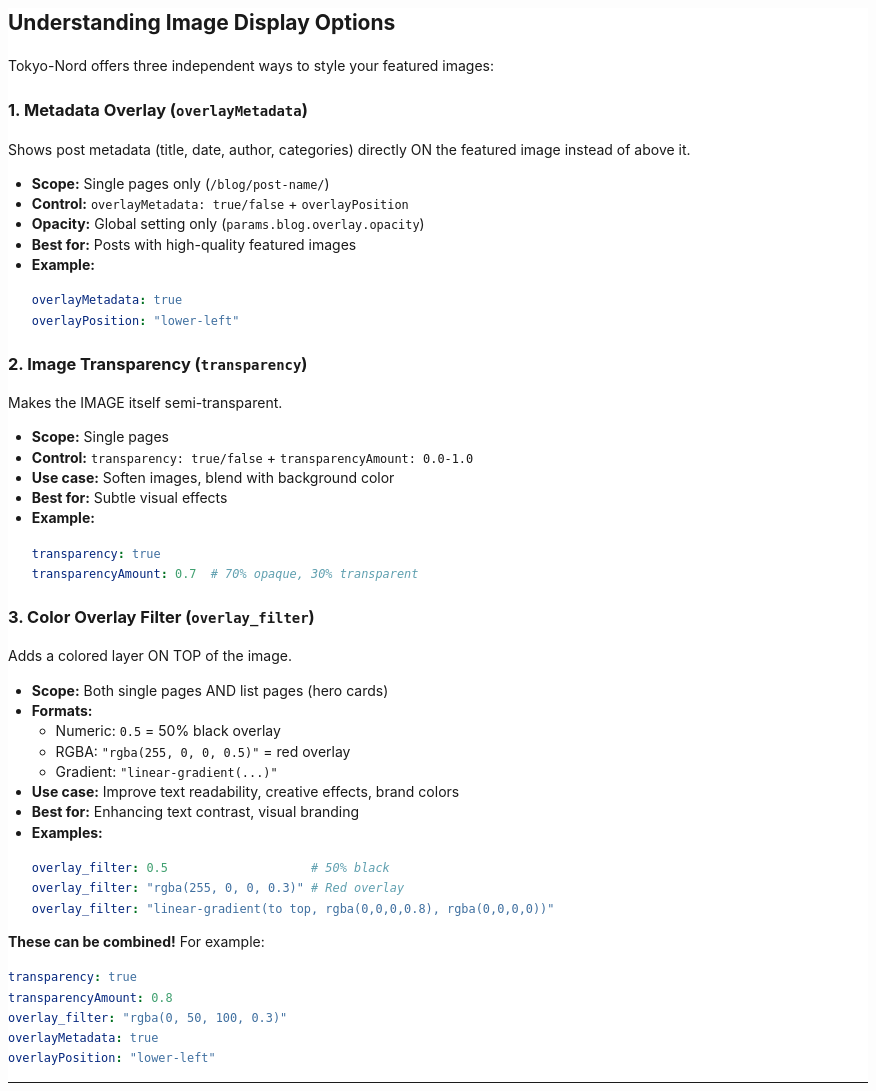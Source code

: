 
## Understanding Image Display Options

Tokyo-Nord offers three independent ways to style your featured images:

### 1. Metadata Overlay (`overlayMetadata`)
Shows post metadata (title, date, author, categories) directly ON the featured image instead of above it.

- **Scope:** Single pages only (`/blog/post-name/`)
- **Control:** `overlayMetadata: true/false` + `overlayPosition`
- **Opacity:** Global setting only (`params.blog.overlay.opacity`)
- **Best for:** Posts with high-quality featured images
- **Example:**
  ```yaml
  overlayMetadata: true
  overlayPosition: "lower-left"
  ```

### 2. Image Transparency (`transparency`)
Makes the IMAGE itself semi-transparent.

- **Scope:** Single pages
- **Control:** `transparency: true/false` + `transparencyAmount: 0.0-1.0`
- **Use case:** Soften images, blend with background color
- **Best for:** Subtle visual effects
- **Example:**
  ```yaml
  transparency: true
  transparencyAmount: 0.7  # 70% opaque, 30% transparent
  ```

### 3. Color Overlay Filter (`overlay_filter`)
Adds a colored layer ON TOP of the image.

- **Scope:** Both single pages AND list pages (hero cards)
- **Formats:**
  - Numeric: `0.5` = 50% black overlay
  - RGBA: `"rgba(255, 0, 0, 0.5)"` = red overlay
  - Gradient: `"linear-gradient(...)"`
- **Use case:** Improve text readability, creative effects, brand colors
- **Best for:** Enhancing text contrast, visual branding
- **Examples:**
  ```yaml
  overlay_filter: 0.5                    # 50% black
  overlay_filter: "rgba(255, 0, 0, 0.3)" # Red overlay
  overlay_filter: "linear-gradient(to top, rgba(0,0,0,0.8), rgba(0,0,0,0))"
  ```

**These can be combined!** For example:
```yaml
transparency: true
transparencyAmount: 0.8
overlay_filter: "rgba(0, 50, 100, 0.3)"
overlayMetadata: true
overlayPosition: "lower-left"
```

---